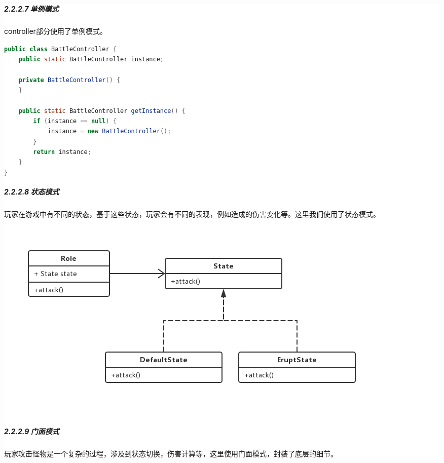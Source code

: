 ##### 2.2.2.7 单例模式

controller部分使用了单例模式。

```java
public class BattleController {
    public static BattleController instance;

    private BattleController() {
    }

    public static BattleController getInstance() {
        if (instance == null) {
            instance = new BattleController();
        }
        return instance;
    }
}
```

##### 2.2.2.8 状态模式

玩家在游戏中有不同的状态，基于这些状态，玩家会有不同的表现，例如造成的伤害变化等。这里我们使用了状态模式。

![状态模式](./img/状态模式.png)

##### 2.2.2.9 门面模式

玩家攻击怪物是一个复杂的过程，涉及到状态切换，伤害计算等，这里使用门面模式，封装了底层的细节。

